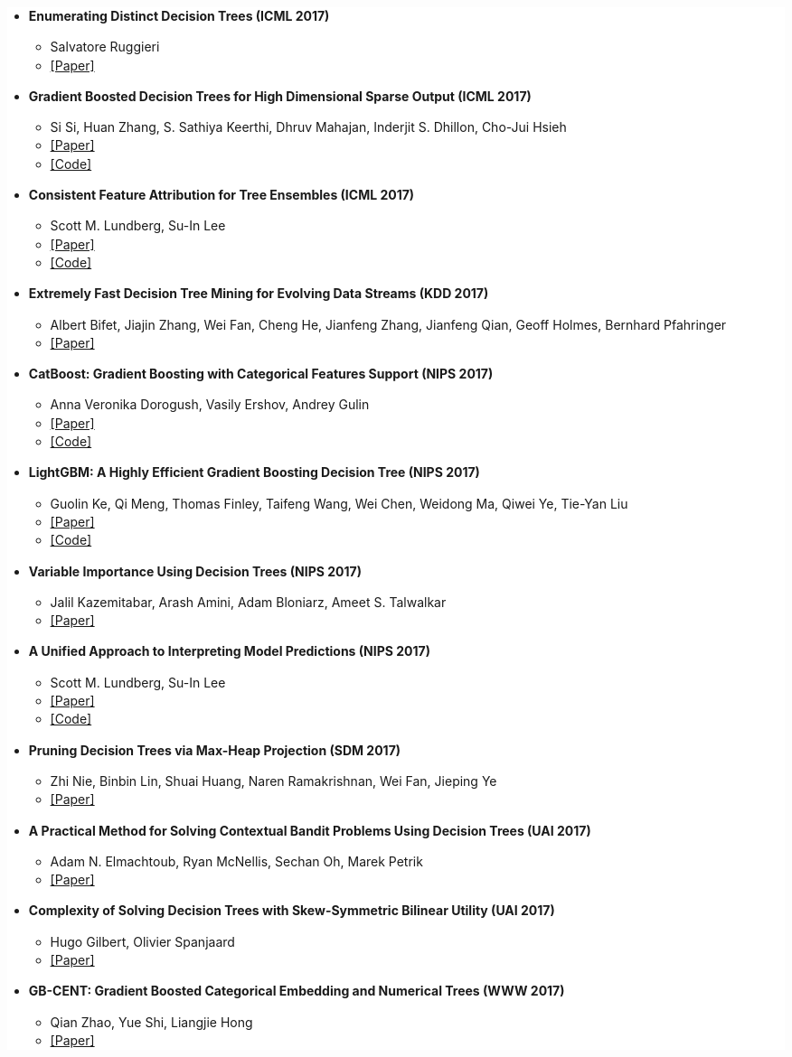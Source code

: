 - **Enumerating Distinct Decision Trees (ICML 2017)**
  - Salvatore Ruggieri
  - [[Paper]](http://proceedings.mlr.press/v70/ruggieri17a/ruggieri17a.pdf)

- **Gradient Boosted Decision Trees for High Dimensional Sparse Output (ICML 2017)**
  - Si Si, Huan Zhang, S. Sathiya Keerthi, Dhruv Mahajan, Inderjit S. Dhillon, Cho-Jui Hsieh
  - [[Paper]](http://proceedings.mlr.press/v70/si17a.html)
  - [[Code]](https://github.com/springdaisy/GBDT)

- **Consistent Feature Attribution for Tree Ensembles (ICML 2017)**
  - Scott M. Lundberg, Su-In Lee
  - [[Paper]](https://arxiv.org/abs/1706.06060)
  - [[Code]](https://github.com/slundberg/shap)

- **Extremely Fast Decision Tree Mining for Evolving Data Streams (KDD 2017)**
  - Albert Bifet, Jiajin Zhang, Wei Fan, Cheng He, Jianfeng Zhang, Jianfeng Qian, Geoff Holmes, Bernhard Pfahringer
  - [[Paper]](https://core.ac.uk/download/pdf/151040580.pdf)
  
- **CatBoost: Gradient Boosting with Categorical Features Support (NIPS 2017)**
  - Anna Veronika Dorogush, Vasily Ershov, Andrey Gulin
  - [[Paper]](https://arxiv.org/abs/1810.11363)
  - [[Code]](https://catboost.ai/)

- **LightGBM: A Highly Efficient Gradient Boosting Decision Tree (NIPS 2017)**
  - Guolin Ke, Qi Meng, Thomas Finley, Taifeng Wang, Wei Chen, Weidong Ma, Qiwei Ye, Tie-Yan Liu
  - [[Paper]](https://papers.nips.cc/paper/6907-lightgbm-a-highly-efficient-gradient-boosting-decision-tree)
  - [[Code]](https://lightgbm.readthedocs.io/en/latest/)

- **Variable Importance Using Decision Trees (NIPS 2017)**
  - Jalil Kazemitabar, Arash Amini, Adam Bloniarz, Ameet S. Talwalkar
  - [[Paper]](https://papers.nips.cc/paper/6646-variable-importance-using-decision-trees)

- **A Unified Approach to Interpreting Model Predictions (NIPS 2017)**
  - Scott M. Lundberg, Su-In Lee
  - [[Paper]](https://papers.nips.cc/paper/7062-a-unified-approach-to-interpreting-model-predictions)
  - [[Code]](https://github.com/slundberg/shap)

- **Pruning Decision Trees via Max-Heap Projection (SDM 2017)**
  - Zhi Nie, Binbin Lin, Shuai Huang, Naren Ramakrishnan, Wei Fan, Jieping Ye
  - [[Paper]](https://www.researchgate.net/publication/317485748_Pruning_Decision_Trees_via_Max-Heap_Projection)

- **A Practical Method for Solving Contextual Bandit Problems Using Decision Trees (UAI 2017)**
  - Adam N. Elmachtoub, Ryan McNellis, Sechan Oh, Marek Petrik
  - [[Paper]](https://arxiv.org/abs/1706.04687)

- **Complexity of Solving Decision Trees with Skew-Symmetric Bilinear Utility (UAI 2017)**
  - Hugo Gilbert, Olivier Spanjaard
  - [[Paper]](http://auai.org/uai2017/proceedings/papers/64.pdf)
  
- **GB-CENT: Gradient Boosted Categorical Embedding and Numerical Trees (WWW 2017)**
  - Qian Zhao, Yue Shi, Liangjie Hong
  - [[Paper]](http://papers.www2017.com.au.s3-website-ap-southeast-2.amazonaws.com/proceedings/p1311.pdf)
